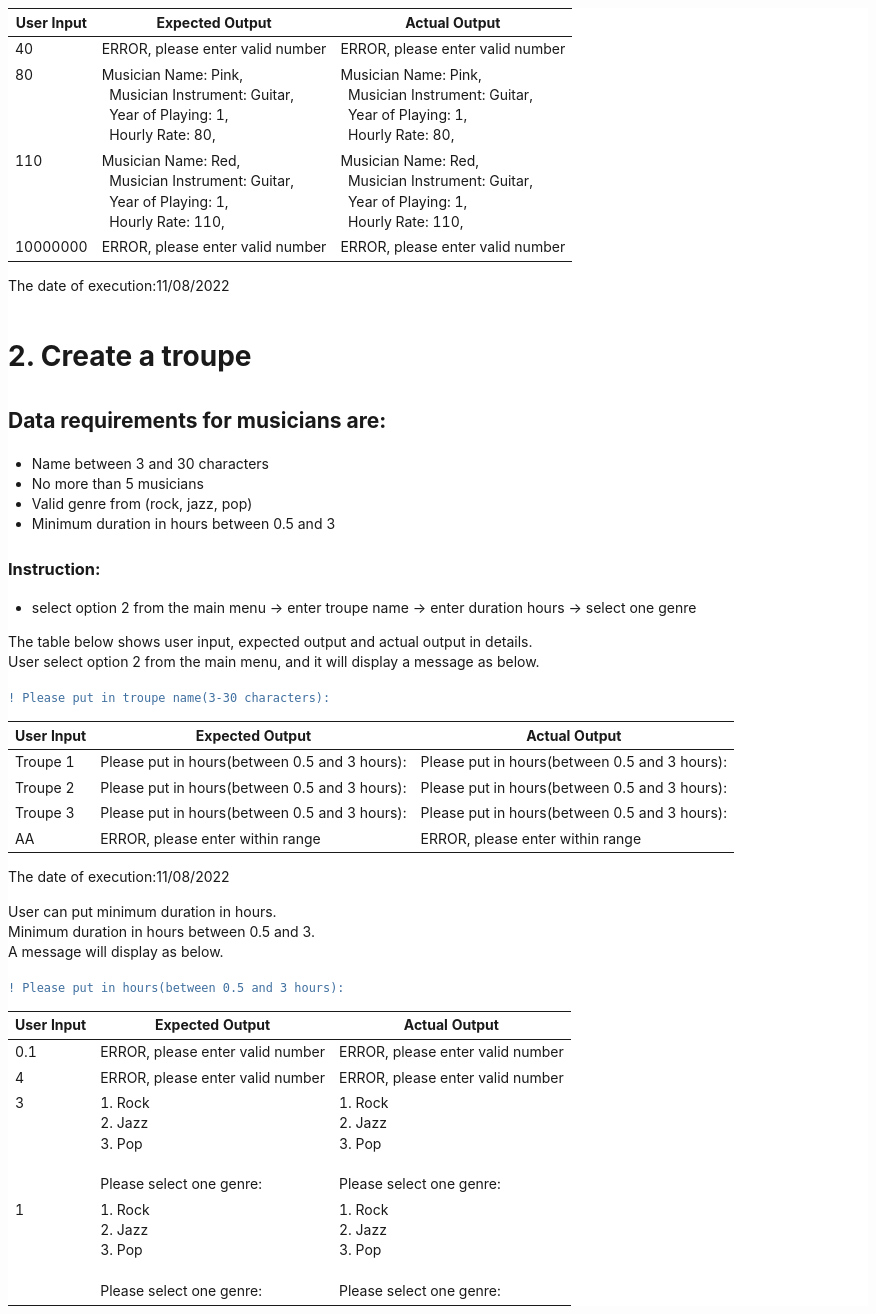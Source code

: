 | User Input | Expected Output                                                                                       | Actual Output                                                                                         |
| ---------- | ----------------------------------------------------------------------------------------------------- | ----------------------------------------------------------------------------------------------------- |
| 40         | ERROR, please enter valid number                                                                      | ERROR, please enter valid number                                                                      |
| 80         | Musician Name: Pink,<br>  Musician Instrument: Guitar,<br>  Year of Playing: 1,<br>  Hourly Rate: 80, | Musician Name: Pink,<br>  Musician Instrument: Guitar,<br>  Year of Playing: 1,<br>  Hourly Rate: 80, |
| 110        | Musician Name: Red,<br>  Musician Instrument: Guitar,<br>  Year of Playing: 1,<br>  Hourly Rate: 110, | Musician Name: Red,<br>  Musician Instrument: Guitar,<br>  Year of Playing: 1,<br>  Hourly Rate: 110, |
| 10000000   | ERROR, please enter valid number                                                                      | ERROR, please enter valid number                                                                      |

The date of execution:11/08/2022

# 2. Create a troupe

## Data requirements for musicians are:

- Name between 3 and 30 characters
- No more than 5 musicians
- Valid genre from (rock, jazz, pop)
- Minimum duration in hours between 0.5 and 3

### Instruction:

- select option 2 from the main menu -> enter troupe name -> enter duration hours -> select one genre

The table below shows user input, expected output and actual output in details.<br>
User select option 2 from the main menu, and it will display a message as below.<br>

```diff
! Please put in troupe name(3-30 characters):
```

| User Input | Expected Output                               | Actual Output                                 |
| ---------- | --------------------------------------------- | --------------------------------------------- |
| Troupe 1   | Please put in hours(between 0.5 and 3 hours): | Please put in hours(between 0.5 and 3 hours): |
| Troupe 2   | Please put in hours(between 0.5 and 3 hours): | Please put in hours(between 0.5 and 3 hours): |
| Troupe 3   | Please put in hours(between 0.5 and 3 hours): | Please put in hours(between 0.5 and 3 hours): |
| AA         | ERROR, please enter within range              | ERROR, please enter within range              |

The date of execution:11/08/2022

User can put minimum duration in hours. <br />
Minimum duration in hours between 0.5 and 3.<br>
A message will display as below. <br />

```diff
! Please put in hours(between 0.5 and 3 hours):
```

| User Input | Expected Output                                                  | Actual Output                                                    |
| ---------- | ---------------------------------------------------------------- | ---------------------------------------------------------------- |
| 0.1        | ERROR, please enter valid number                                 | ERROR, please enter valid number                                 |
| 4          | ERROR, please enter valid number                                 | ERROR, please enter valid number                                 |
| 3          | 1. Rock<br> 2. Jazz<br> 3. Pop<br> <br> Please select one genre: | 1. Rock<br> 2. Jazz<br> 3. Pop<br> <br> Please select one genre: |
| 1          | 1. Rock<br> 2. Jazz<br> 3. Pop<br> <br> Please select one genre: | 1. Rock<br> 2. Jazz<br> 3. Pop<br> <br> Please select one genre: |
